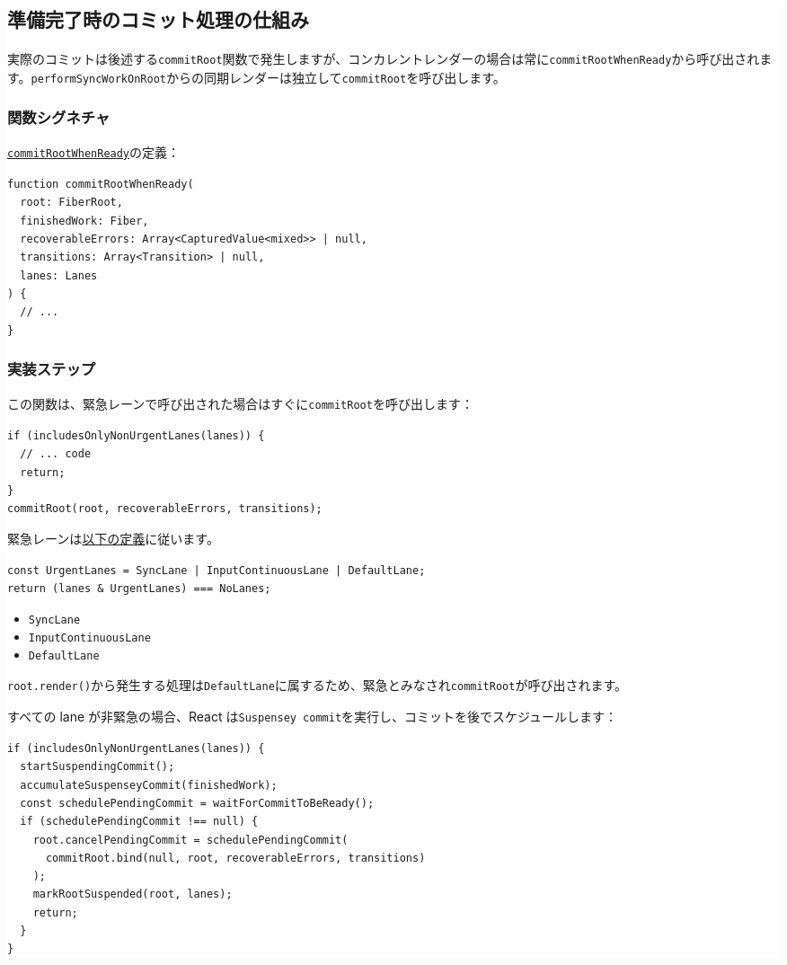 ## 準備完了時のコミット処理の仕組み

実際のコミットは後述する`commitRoot`関数で発生しますが、コンカレントレンダーの場合は常に`commitRootWhenReady`から呼び出されます。`performSyncWorkOnRoot`からの同期レンダーは独立して`commitRoot`を呼び出します。

### 関数シグネチャ

[`commitRootWhenReady`](https://github.com/facebook/react/blob/dd480ef923930c8906a02664b01bcdea50707b5d/packages/react-reconciler/src/ReactFiberWorkLoop.js#L1147)の定義：

```tsx
function commitRootWhenReady(
  root: FiberRoot,
  finishedWork: Fiber,
  recoverableErrors: Array<CapturedValue<mixed>> | null,
  transitions: Array<Transition> | null,
  lanes: Lanes
) {
  // ...
}
```

### 実装ステップ

この関数は、緊急レーンで呼び出された場合はすぐに`commitRoot`を呼び出します：

```tsx
if (includesOnlyNonUrgentLanes(lanes)) {
  // ... code
  return;
}
commitRoot(root, recoverableErrors, transitions);
```



緊急レーンは[以下の定義](https://github.com/facebook/react/blob/fc801116c80b68f7ebdaf66ac77d5f2dcd9e50eb/packages/react-reconciler/src/ReactFiberLane.js#L465)に従います。

```tsx
const UrgentLanes = SyncLane | InputContinuousLane | DefaultLane;
return (lanes & UrgentLanes) === NoLanes;
```

- `SyncLane`
- `InputContinuousLane`
- `DefaultLane`

`root.render()`から発生する処理は`DefaultLane`に属するため、緊急とみなされ`commitRoot`が呼び出されます。

すべての lane が非緊急の場合、React は`Suspensey commit`を実行し、コミットを後でスケジュールします：

```tsx
if (includesOnlyNonUrgentLanes(lanes)) {
  startSuspendingCommit();
  accumulateSuspenseyCommit(finishedWork);
  const schedulePendingCommit = waitForCommitToBeReady();
  if (schedulePendingCommit !== null) {
    root.cancelPendingCommit = schedulePendingCommit(
      commitRoot.bind(null, root, recoverableErrors, transitions)
    );
    markRootSuspended(root, lanes);
    return;
  }
}
```
